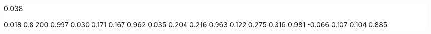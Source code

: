 0.038
</td>
<td style="text-align:right;">
0.018
</td>
</tr>
<tr>
<td style="text-align:right;">
0.8
</td>
<td style="text-align:right;">
200
</td>
<td style="text-align:right;">
0.997
</td>
<td style="text-align:right;">
0.030
</td>
<td style="text-align:right;">
0.171
</td>
<td style="text-align:right;">
0.167
</td>
<td style="text-align:right;">
0.962
</td>
<td style="text-align:right;">
0.035
</td>
<td style="text-align:right;">
0.204
</td>
<td style="text-align:right;">
0.216
</td>
<td style="text-align:right;">
0.963
</td>
<td style="text-align:right;">
0.122
</td>
<td style="text-align:right;">
0.275
</td>
<td style="text-align:right;">
0.316
</td>
<td style="text-align:right;">
0.981
</td>
<td style="text-align:right;">
-0.066
</td>
<td style="text-align:right;">
0.107
</td>
<td style="text-align:right;">
0.104
</td>
<td style="text-align:right;">
0.885
</td>